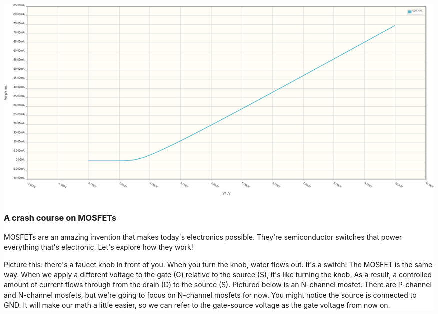 ![LED with 1K resistor, I-V curve](/lectures/lecture_01/LEDWith1KRes.png)

### A crash course on MOSFETs

MOSFETs are an amazing invention that makes today's electronics possible. They're semiconductor switches that power everything that's electronic. Let's explore how they work!

Picture this: there's a faucet knob in front of you. When you turn the knob, water flows out. It's a switch! The MOSFET is the same way. When we apply a different voltage to the gate (G) relative to the source (S), it's like turning the knob. As a result, a controlled amount of current flows through from the drain (D) to the source (S). Pictured below is an N-channel mosfet. There are P-channel and N-channel mosfets, but we're going to focus on N-channel mosfets for now. You might notice the source is connected to GND. It will make our math a little easier, so we can refer to the gate-source voltage as the gate voltage from now on. 
